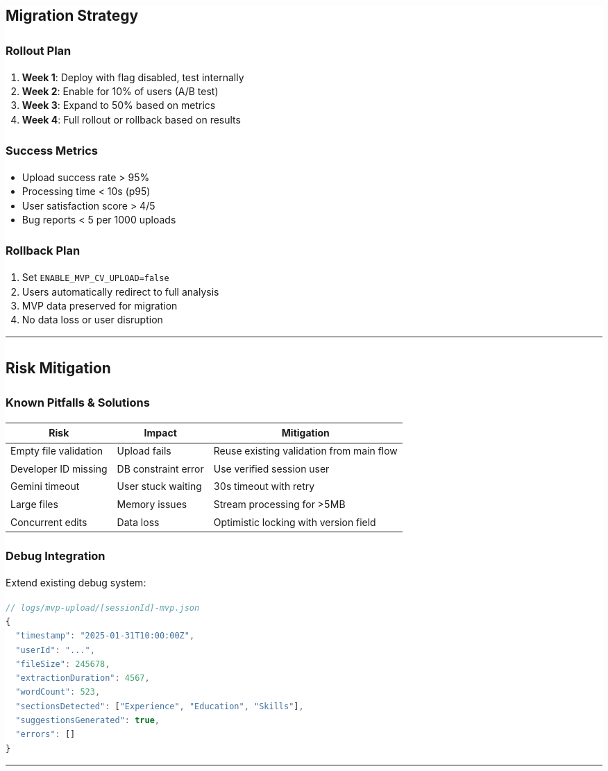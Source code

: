 
## Migration Strategy

### Rollout Plan
1. **Week 1**: Deploy with flag disabled, test internally
2. **Week 2**: Enable for 10% of users (A/B test)
3. **Week 3**: Expand to 50% based on metrics
4. **Week 4**: Full rollout or rollback based on results

### Success Metrics
- Upload success rate > 95%
- Processing time < 10s (p95)
- User satisfaction score > 4/5
- Bug reports < 5 per 1000 uploads

### Rollback Plan
1. Set `ENABLE_MVP_CV_UPLOAD=false`
2. Users automatically redirect to full analysis
3. MVP data preserved for migration
4. No data loss or user disruption

---

## Risk Mitigation

### Known Pitfalls & Solutions

| Risk | Impact | Mitigation |
|------|---------|------------|
| Empty file validation | Upload fails | Reuse existing validation from main flow |
| Developer ID missing | DB constraint error | Use verified session user |
| Gemini timeout | User stuck waiting | 30s timeout with retry |
| Large files | Memory issues | Stream processing for >5MB |
| Concurrent edits | Data loss | Optimistic locking with version field |

### Debug Integration
Extend existing debug system:
```typescript
// logs/mvp-upload/[sessionId]-mvp.json
{
  "timestamp": "2025-01-31T10:00:00Z",
  "userId": "...",
  "fileSize": 245678,
  "extractionDuration": 4567,
  "wordCount": 523,
  "sectionsDetected": ["Experience", "Education", "Skills"],
  "suggestionsGenerated": true,
  "errors": []
}
```

---